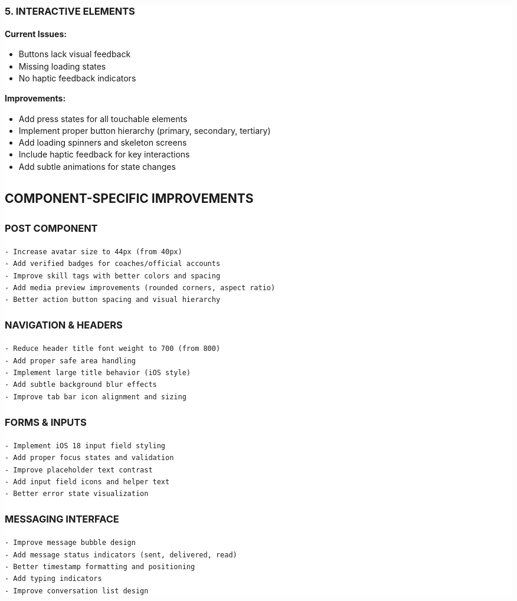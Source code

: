 ### 5. INTERACTIVE ELEMENTS
**Current Issues:**
- Buttons lack visual feedback
- Missing loading states
- No haptic feedback indicators

**Improvements:**
- Add press states for all touchable elements
- Implement proper button hierarchy (primary, secondary, tertiary)
- Add loading spinners and skeleton screens
- Include haptic feedback for key interactions
- Add subtle animations for state changes

## COMPONENT-SPECIFIC IMPROVEMENTS

### POST COMPONENT
```
- Increase avatar size to 44px (from 40px)
- Add verified badges for coaches/official accounts
- Improve skill tags with better colors and spacing
- Add media preview improvements (rounded corners, aspect ratio)
- Better action button spacing and visual hierarchy
```

### NAVIGATION & HEADERS
```
- Reduce header title font weight to 700 (from 800)
- Add proper safe area handling
- Implement large title behavior (iOS style)
- Add subtle background blur effects
- Improve tab bar icon alignment and sizing
```

### FORMS & INPUTS
```
- Implement iOS 18 input field styling
- Add proper focus states and validation
- Improve placeholder text contrast
- Add input field icons and helper text
- Better error state visualization
```

### MESSAGING INTERFACE
```
- Improve message bubble design
- Add message status indicators (sent, delivered, read)
- Better timestamp formatting and positioning
- Add typing indicators
- Improve conversation list design
```

